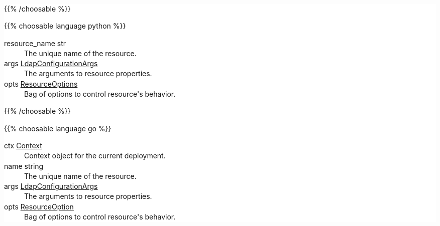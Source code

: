 {{% /choosable %}}

{{% choosable language python %}}

<dl class="resources-properties"><dt
        class="property-required" title="Required">
        <span>resource_name</span>
        <span class="property-indicator"></span>
        <span class="property-type">str</span>
    </dt>
    <dd>The unique name of the resource.</dd><dt
        class="property-required" title="Required">
        <span>args</span>
        <span class="property-indicator"></span>
        <span class="property-type"><a href="#inputs">LdapConfigurationArgs</a></span>
    </dt>
    <dd>The arguments to resource properties.</dd><dt
        class="property-optional" title="Optional">
        <span>opts</span>
        <span class="property-indicator"></span>
        <span class="property-type"><a href="/docs/reference/pkg/python/pulumi/#pulumi.ResourceOptions">ResourceOptions</a></span>
    </dt>
    <dd>Bag of options to control resource&#39;s behavior.</dd></dl>

{{% /choosable %}}

{{% choosable language go %}}

<dl class="resources-properties"><dt
        class="property-optional" title="Optional">
        <span>ctx</span>
        <span class="property-indicator"></span>
        <span class="property-type"><a href="https://pkg.go.dev/github.com/pulumi/pulumi/sdk/v3/go/pulumi?tab=doc#Context">Context</a></span>
    </dt>
    <dd>Context object for the current deployment.</dd><dt
        class="property-required" title="Required">
        <span>name</span>
        <span class="property-indicator"></span>
        <span class="property-type">string</span>
    </dt>
    <dd>The unique name of the resource.</dd><dt
        class="property-required" title="Required">
        <span>args</span>
        <span class="property-indicator"></span>
        <span class="property-type"><a href="#inputs">LdapConfigurationArgs</a></span>
    </dt>
    <dd>The arguments to resource properties.</dd><dt
        class="property-optional" title="Optional">
        <span>opts</span>
        <span class="property-indicator"></span>
        <span class="property-type"><a href="https://pkg.go.dev/github.com/pulumi/pulumi/sdk/v3/go/pulumi?tab=doc#ResourceOption">ResourceOption</a></span>
    </dt>
    <dd>Bag of options to control resource&#39;s behavior.</dd></dl>
